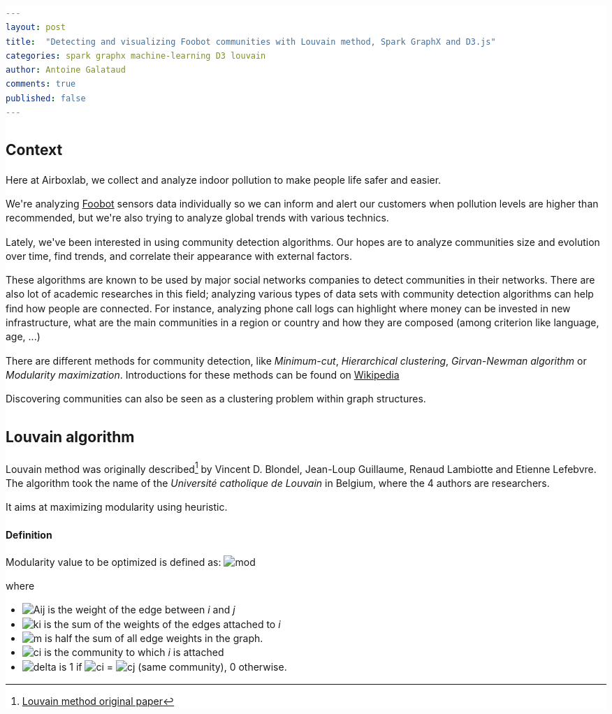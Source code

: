 ```yaml
---
layout: post
title:  "Detecting and visualizing Foobot communities with Louvain method, Spark GraphX and D3.js"
categories: spark graphx machine-learning D3 louvain
author: Antoine Galataud
comments: true
published: false
---
```


## Context

Here at Airboxlab, we collect and analyze indoor pollution to make people life safer and easier.
 
We're analyzing [Foobot](https://foobot.io) sensors data individually so we can inform and alert our customers when pollution levels are higher than recommended, but we're also trying to analyze global trends with various technics.

Lately, we've been interested in using community detection algorithms. Our hopes are to analyze communities size and evolution over time, find trends, and correlate their appearance with external factors.

These algorithms are known to be used by major social networks companies to detect communities in their networks. There are also lot of academic researches in this field; analyzing various types of data sets with community detection algorithms can help find how people are connected. For instance, analyzing phone call logs can highlight where money can be invested in new infrastructure, what are the main communities in a region or country and how they are composed (among criterion like language, age, ...) 

There are different methods for community detection, like *Minimum-cut*, *Hierarchical clustering*, *Girvan-Newman algorithm* or *Modularity maximization*.
Introductions for these methods can be found on [Wikipedia](https://en.wikipedia.org/wiki/Community_structure)

Discovering communities can also be seen as a clustering problem within graph structures.

## Louvain algorithm

Louvain method was originally described[^1] by Vincent D. Blondel, Jean-Loup Guillaume, Renaud Lambiotte and Etienne Lefebvre. The algorithm took the name of the *Université catholique de Louvain* in Belgium, where the 4 authors are researchers.

It aims at maximizing modularity using heuristic. 

#### Definition 

Modularity value to be optimized is defined as:
![mod](https://upload.wikimedia.org/math/c/f/6/cf68353cacdbbaf0c5d53c251083af4b.png "Modularity formula")

where 

- ![Aij](https://upload.wikimedia.org/math/f/8/9/f896be3d8636bddc74beebe184293aff.png) is the weight of the edge between *i* and *j*
- ![ki](https://upload.wikimedia.org/math/2/6/e/26e634477c7a1285bb21c5df84371894.png) is the sum of the weights of the edges attached to *i*
- ![m](https://upload.wikimedia.org/math/6/f/8/6f8f57715090da2632453988d9a1501b.png) is half the sum of all edge weights in the graph. 
- ![ci](https://upload.wikimedia.org/math/d/9/8/d9899588b2b28a768a63ade0f3523596.png) is the community to which *i* is attached
- ![delta](https://upload.wikimedia.org/math/f/1/0/f10f03c9836c36537d2539196058bfa2.png "delta") is 1 if ![ci](https://upload.wikimedia.org/math/d/9/8/d9899588b2b28a768a63ade0f3523596.png) = ![cj](https://upload.wikimedia.org/math/e/b/e/ebeeb713d38e86da62ba72e61376a622.png) (same community), 0 otherwise.


[^1]: [Louvain method original paper](http://arxiv.org/abs/0803.0476)
[^2]: [Haversine formula for geographical distance calculation](https://en.wikipedia.org/wiki/Haversine_formula)
[^3]: [Euclidean distance](https://en.wikipedia.org/wiki/Euclidean_distance)
[4]: http://arxiv.org/pdf/1502.03406.pdf
[^5]: [Particulates definition](https://en.wikipedia.org/wiki/Particulates)
[^6]: [Volatile organic coumpounds definition](https://en.wikipedia.org/wiki/Volatile_organic_compound)
[^7]: [K-Means](https://en.wikipedia.org/wiki/K-means_clustering)